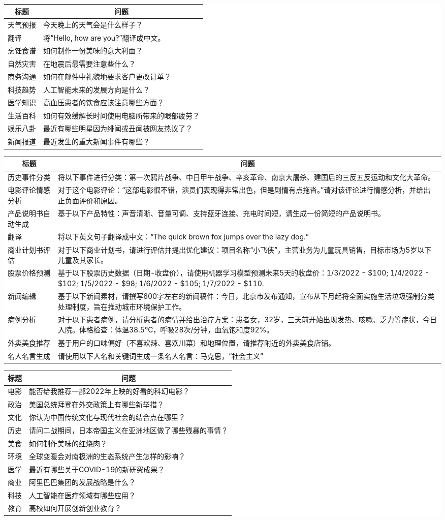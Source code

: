 | 标题                                | 问题                                                         |
| ----------------------------------- | ------------------------------------------------------------ |
| 天气预报                            | 今天晚上的天气会是什么样子？                                   |
| 翻译                                | 将“Hello, how are you?”翻译成中文。                            |
| 烹饪食谱                            | 如何制作一份美味的意大利面？                                 |
| 自然灾害                            | 在地震后最需要注意些什么？                                   |
| 商务沟通                            | 如何在邮件中礼貌地要求客户更改订单？                         |
| 科技趋势                            | 人工智能未来的发展方向是什么？                               |
| 医学知识                            | 高血压患者的饮食应该注意哪些方面？                           |
| 生活百科                            | 如何有效缓解长时间使用电脑所带来的眼部疲劳？                 |
| 娱乐八卦                            | 最近有哪些明星因为绯闻或丑闻被网友热议了？                 |
| 新闻报道                            | 最近发生的重大新闻事件有哪些？                               |

| 标题                                                  | 问题                                                                                                                                                    |
|-------------------------------------------------------|---------------------------------------------------------------------------------------------------------------------------------------------------------|
| 历史事件分类                                      | 将以下事件进行分类：第一次鸦片战争、中日甲午战争、辛亥革命、南京大屠杀、建国后的三反五反运动和文化大革命。                                               |
| 电影评论情感分析                                  | 对于这个电影评论：“这部电影很不错，演员们表现得非常出色，但是剧情有点拖沓。”请对该评论进行情感分析，并给出正负面评价和原因。                                         |
| 产品说明书自动生成                              | 基于以下产品特性：声音清晰、音量可调、支持蓝牙连接、充电时间短，请生成一份简短的产品说明书。                                                               |
| 翻译                                | 将以下英文句子翻译成中文：“The quick brown fox jumps over the lazy dog.”                                                                                   |
| 商业计划书评估                                  | 对于以下商业计划书，请进行评估并提出优化建议：项目名称“小飞侠”，主营业务为儿童玩具销售，目标市场为5岁以下儿童及其家长。                                           |
| 股票价格预测                                      | 基于以下股票历史数据（日期-收盘价），请使用机器学习模型预测未来5天的收盘价：1/3/2022 - $100; 1/4/2022 - $102; 1/5/2022 - $98; 1/6/2022 - $105; 1/7/2022 - $110. |
| 新闻编辑                                       | 基于以下新闻素材，请撰写600字左右的新闻稿件：今日，北京市发布通知，宣布从下月起将全面实施生活垃圾强制分类处理制度，旨在推动城市环境保护工作。                                              |
| 病例分析                                       | 对于以下患者病例，请分析患者的病情并给出治疗方案：患者女，32岁，三天前开始出现发热、咳嗽、乏力等症状，今日入院。体格检查：体温38.5℃，呼吸28次/分钟，血氧饱和度92%。                           |
| 外卖美食推荐                                    | 基于用户的口味偏好（不喜欢辣、喜欢川菜）和地理位置，请推荐附近的外卖美食店铺。                                                                             |
| 名人名言生成                                    | 请使用以下人名和关键词生成一条名人名言：马克思，“社会主义”                                                                                                     |

|标题|问题|
|---|---|
|电影|能否给我推荐一部2022年上映的好看的科幻电影？|
|政治|美国总统拜登在外交政策上有哪些新举措？|
|文化|你认为中国传统文化与现代社会的结合点在哪里？|
|历史|请问二战期间，日本帝国主义在亚洲地区做了哪些残暴的事情？|
|美食|如何制作美味的红烧肉？|
|环境|全球变暖会对南极洲的生态系统产生怎样的影响？|
|医学|最近有哪些关于COVID-19的新研究成果？|
|商业|阿里巴巴集团的发展战略是什么？|
|科技|人工智能在医疗领域有哪些应用？|
|教育|高校如何开展创新创业教育？|

